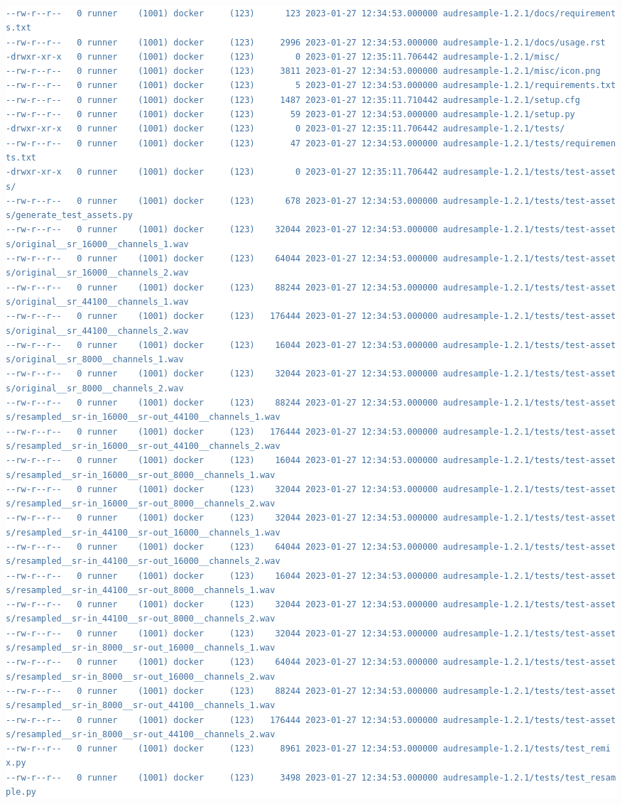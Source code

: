 ```diff
--rw-r--r--   0 runner    (1001) docker     (123)      123 2023-01-27 12:34:53.000000 audresample-1.2.1/docs/requirements.txt
--rw-r--r--   0 runner    (1001) docker     (123)     2996 2023-01-27 12:34:53.000000 audresample-1.2.1/docs/usage.rst
-drwxr-xr-x   0 runner    (1001) docker     (123)        0 2023-01-27 12:35:11.706442 audresample-1.2.1/misc/
--rw-r--r--   0 runner    (1001) docker     (123)     3811 2023-01-27 12:34:53.000000 audresample-1.2.1/misc/icon.png
--rw-r--r--   0 runner    (1001) docker     (123)        5 2023-01-27 12:34:53.000000 audresample-1.2.1/requirements.txt
--rw-r--r--   0 runner    (1001) docker     (123)     1487 2023-01-27 12:35:11.710442 audresample-1.2.1/setup.cfg
--rw-r--r--   0 runner    (1001) docker     (123)       59 2023-01-27 12:34:53.000000 audresample-1.2.1/setup.py
-drwxr-xr-x   0 runner    (1001) docker     (123)        0 2023-01-27 12:35:11.706442 audresample-1.2.1/tests/
--rw-r--r--   0 runner    (1001) docker     (123)       47 2023-01-27 12:34:53.000000 audresample-1.2.1/tests/requirements.txt
-drwxr-xr-x   0 runner    (1001) docker     (123)        0 2023-01-27 12:35:11.706442 audresample-1.2.1/tests/test-assets/
--rw-r--r--   0 runner    (1001) docker     (123)      678 2023-01-27 12:34:53.000000 audresample-1.2.1/tests/test-assets/generate_test_assets.py
--rw-r--r--   0 runner    (1001) docker     (123)    32044 2023-01-27 12:34:53.000000 audresample-1.2.1/tests/test-assets/original__sr_16000__channels_1.wav
--rw-r--r--   0 runner    (1001) docker     (123)    64044 2023-01-27 12:34:53.000000 audresample-1.2.1/tests/test-assets/original__sr_16000__channels_2.wav
--rw-r--r--   0 runner    (1001) docker     (123)    88244 2023-01-27 12:34:53.000000 audresample-1.2.1/tests/test-assets/original__sr_44100__channels_1.wav
--rw-r--r--   0 runner    (1001) docker     (123)   176444 2023-01-27 12:34:53.000000 audresample-1.2.1/tests/test-assets/original__sr_44100__channels_2.wav
--rw-r--r--   0 runner    (1001) docker     (123)    16044 2023-01-27 12:34:53.000000 audresample-1.2.1/tests/test-assets/original__sr_8000__channels_1.wav
--rw-r--r--   0 runner    (1001) docker     (123)    32044 2023-01-27 12:34:53.000000 audresample-1.2.1/tests/test-assets/original__sr_8000__channels_2.wav
--rw-r--r--   0 runner    (1001) docker     (123)    88244 2023-01-27 12:34:53.000000 audresample-1.2.1/tests/test-assets/resampled__sr-in_16000__sr-out_44100__channels_1.wav
--rw-r--r--   0 runner    (1001) docker     (123)   176444 2023-01-27 12:34:53.000000 audresample-1.2.1/tests/test-assets/resampled__sr-in_16000__sr-out_44100__channels_2.wav
--rw-r--r--   0 runner    (1001) docker     (123)    16044 2023-01-27 12:34:53.000000 audresample-1.2.1/tests/test-assets/resampled__sr-in_16000__sr-out_8000__channels_1.wav
--rw-r--r--   0 runner    (1001) docker     (123)    32044 2023-01-27 12:34:53.000000 audresample-1.2.1/tests/test-assets/resampled__sr-in_16000__sr-out_8000__channels_2.wav
--rw-r--r--   0 runner    (1001) docker     (123)    32044 2023-01-27 12:34:53.000000 audresample-1.2.1/tests/test-assets/resampled__sr-in_44100__sr-out_16000__channels_1.wav
--rw-r--r--   0 runner    (1001) docker     (123)    64044 2023-01-27 12:34:53.000000 audresample-1.2.1/tests/test-assets/resampled__sr-in_44100__sr-out_16000__channels_2.wav
--rw-r--r--   0 runner    (1001) docker     (123)    16044 2023-01-27 12:34:53.000000 audresample-1.2.1/tests/test-assets/resampled__sr-in_44100__sr-out_8000__channels_1.wav
--rw-r--r--   0 runner    (1001) docker     (123)    32044 2023-01-27 12:34:53.000000 audresample-1.2.1/tests/test-assets/resampled__sr-in_44100__sr-out_8000__channels_2.wav
--rw-r--r--   0 runner    (1001) docker     (123)    32044 2023-01-27 12:34:53.000000 audresample-1.2.1/tests/test-assets/resampled__sr-in_8000__sr-out_16000__channels_1.wav
--rw-r--r--   0 runner    (1001) docker     (123)    64044 2023-01-27 12:34:53.000000 audresample-1.2.1/tests/test-assets/resampled__sr-in_8000__sr-out_16000__channels_2.wav
--rw-r--r--   0 runner    (1001) docker     (123)    88244 2023-01-27 12:34:53.000000 audresample-1.2.1/tests/test-assets/resampled__sr-in_8000__sr-out_44100__channels_1.wav
--rw-r--r--   0 runner    (1001) docker     (123)   176444 2023-01-27 12:34:53.000000 audresample-1.2.1/tests/test-assets/resampled__sr-in_8000__sr-out_44100__channels_2.wav
--rw-r--r--   0 runner    (1001) docker     (123)     8961 2023-01-27 12:34:53.000000 audresample-1.2.1/tests/test_remix.py
--rw-r--r--   0 runner    (1001) docker     (123)     3498 2023-01-27 12:34:53.000000 audresample-1.2.1/tests/test_resample.py
```